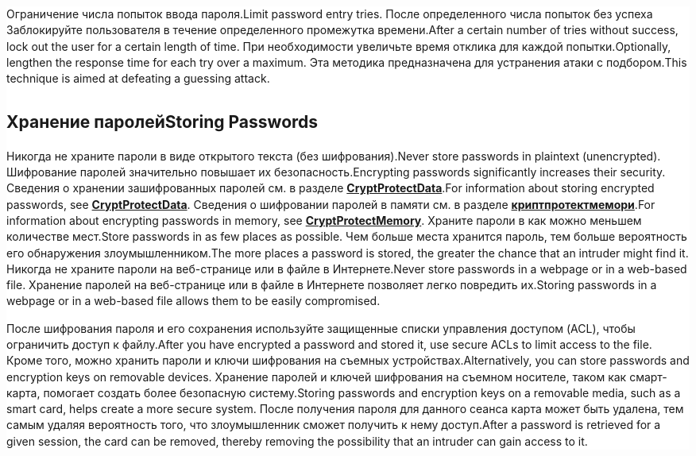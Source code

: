 <span data-ttu-id="66202-151">Ограничение числа попыток ввода пароля.</span><span class="sxs-lookup"><span data-stu-id="66202-151">Limit password entry tries.</span></span> <span data-ttu-id="66202-152">После определенного числа попыток без успеха Заблокируйте пользователя в течение определенного промежутка времени.</span><span class="sxs-lookup"><span data-stu-id="66202-152">After a certain number of tries without success, lock out the user for a certain length of time.</span></span> <span data-ttu-id="66202-153">При необходимости увеличьте время отклика для каждой попытки.</span><span class="sxs-lookup"><span data-stu-id="66202-153">Optionally, lengthen the response time for each try over a maximum.</span></span> <span data-ttu-id="66202-154">Эта методика предназначена для устранения атаки с подбором.</span><span class="sxs-lookup"><span data-stu-id="66202-154">This technique is aimed at defeating a guessing attack.</span></span>

## <a name="storing-passwords"></a><span data-ttu-id="66202-155">Хранение паролей</span><span class="sxs-lookup"><span data-stu-id="66202-155">Storing Passwords</span></span>

<span data-ttu-id="66202-156">Никогда не храните пароли в виде открытого текста (без шифрования).</span><span class="sxs-lookup"><span data-stu-id="66202-156">Never store passwords in plaintext (unencrypted).</span></span> <span data-ttu-id="66202-157">Шифрование паролей значительно повышает их безопасность.</span><span class="sxs-lookup"><span data-stu-id="66202-157">Encrypting passwords significantly increases their security.</span></span> <span data-ttu-id="66202-158">Сведения о хранении зашифрованных паролей см. в разделе [**CryptProtectData**](/windows/desktop/api/dpapi/nf-dpapi-cryptprotectdata).</span><span class="sxs-lookup"><span data-stu-id="66202-158">For information about storing encrypted passwords, see [**CryptProtectData**](/windows/desktop/api/dpapi/nf-dpapi-cryptprotectdata).</span></span> <span data-ttu-id="66202-159">Сведения о шифровании паролей в памяти см. в разделе [**криптпротектмемори**](/windows/desktop/api/dpapi/nf-dpapi-cryptprotectmemory).</span><span class="sxs-lookup"><span data-stu-id="66202-159">For information about encrypting passwords in memory, see [**CryptProtectMemory**](/windows/desktop/api/dpapi/nf-dpapi-cryptprotectmemory).</span></span> <span data-ttu-id="66202-160">Храните пароли в как можно меньшем количестве мест.</span><span class="sxs-lookup"><span data-stu-id="66202-160">Store passwords in as few places as possible.</span></span> <span data-ttu-id="66202-161">Чем больше места хранится пароль, тем больше вероятность его обнаружения злоумышленником.</span><span class="sxs-lookup"><span data-stu-id="66202-161">The more places a password is stored, the greater the chance that an intruder might find it.</span></span> <span data-ttu-id="66202-162">Никогда не храните пароли на веб-странице или в файле в Интернете.</span><span class="sxs-lookup"><span data-stu-id="66202-162">Never store passwords in a webpage or in a web-based file.</span></span> <span data-ttu-id="66202-163">Хранение паролей на веб-странице или в файле в Интернете позволяет легко повредить их.</span><span class="sxs-lookup"><span data-stu-id="66202-163">Storing passwords in a webpage or in a web-based file allows them to be easily compromised.</span></span>

<span data-ttu-id="66202-164">После шифрования пароля и его сохранения используйте защищенные списки управления доступом (ACL), чтобы ограничить доступ к файлу.</span><span class="sxs-lookup"><span data-stu-id="66202-164">After you have encrypted a password and stored it, use secure ACLs to limit access to the file.</span></span> <span data-ttu-id="66202-165">Кроме того, можно хранить пароли и ключи шифрования на съемных устройствах.</span><span class="sxs-lookup"><span data-stu-id="66202-165">Alternatively, you can store passwords and encryption keys on removable devices.</span></span> <span data-ttu-id="66202-166">Хранение паролей и ключей шифрования на съемном носителе, таком как смарт-карта, помогает создать более безопасную систему.</span><span class="sxs-lookup"><span data-stu-id="66202-166">Storing passwords and encryption keys on a removable media, such as a smart card, helps create a more secure system.</span></span> <span data-ttu-id="66202-167">После получения пароля для данного сеанса карта может быть удалена, тем самым удаляя вероятность того, что злоумышленник сможет получить к нему доступ.</span><span class="sxs-lookup"><span data-stu-id="66202-167">After a password is retrieved for a given session, the card can be removed, thereby removing the possibility that an intruder can gain access to it.</span></span>

 

 
